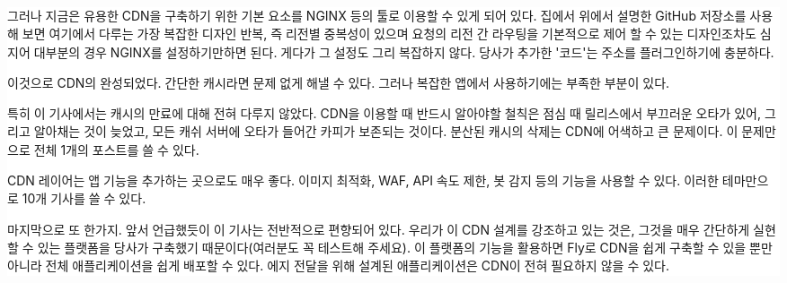 그러나 지금은 유용한 CDN을 구축하기 위한 기본 요소를 NGINX 등의 툴로 이용할 수 있게 되어 있다. 집에서 위에서 설명한 GitHub 저장소를 사용해 보면 여기에서 다루는 가장 복잡한 디자인 반복, 즉 리전별 중복성이 있으며 요청의 리전 간 라우팅을 기본적으로 제어 할 수 있는 디자인조차도 심지어 대부분의 경우 NGINX를 설정하기만하면 된다. 게다가 그 설정도 그리 복잡하지 않다. 당사가 추가한 '코드'는 주소를 플러그인하기에 충분하다.

이것으로 CDN의 완성되었다. 간단한 캐시라면 문제 없게 해낼 수 있다. 그러나 복잡한 앱에서 사용하기에는 부족한 부분이 있다.

특히 이 기사에서는 캐시의 만료에 대해 전혀 다루지 않았다. CDN을 이용할 때 반드시 알아야할 철칙은 점심 때 릴리스에서 부끄러운 오타가 있어, 그리고 알아채는 것이 늦었고, 모든 캐쉬 서버에 오타가 들어간 카피가 보존되는 것이다. 분산된 캐시의 삭제는 CDN에 어색하고 큰 문제이다. 이 문제만으로 전체 1개의 포스트를 쓸 수 있다.

CDN 레이어는 앱 기능을 추가하는 곳으로도 매우 좋다. 이미지 최적화, WAF, API 속도 제한, 봇 감지 등의 기능을 사용할 수 있다. 이러한 테마만으로 10개 기사를 쓸 수 있다.

마지막으로 또 한가지. 앞서 언급했듯이 이 기사는 전반적으로 편향되어 있다. 우리가 이 CDN 설계를 강조하고 있는 것은, 그것을 매우 간단하게 실현할 수 있는 플랫폼을 당사가 구축했기 때문이다(여러분도 꼭 테스트해 주세요). 이 플랫폼의 기능을 활용하면 Fly로 CDN을 쉽게 구축할 수 있을 뿐만 아니라 전체 애플리케이션을 쉽게 배포할 수 있다. 에지 전달을 위해 설계된 애플리케이션은 CDN이 전혀 필요하지 않을 수 있다.